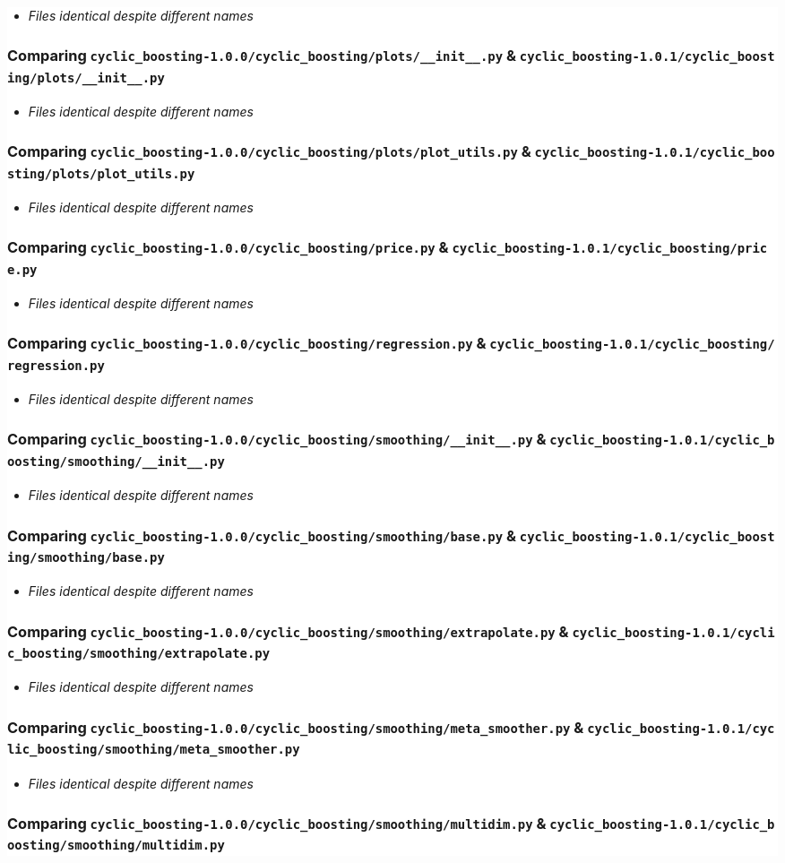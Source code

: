  * *Files identical despite different names*

### Comparing `cyclic_boosting-1.0.0/cyclic_boosting/plots/__init__.py` & `cyclic_boosting-1.0.1/cyclic_boosting/plots/__init__.py`

 * *Files identical despite different names*

### Comparing `cyclic_boosting-1.0.0/cyclic_boosting/plots/plot_utils.py` & `cyclic_boosting-1.0.1/cyclic_boosting/plots/plot_utils.py`

 * *Files identical despite different names*

### Comparing `cyclic_boosting-1.0.0/cyclic_boosting/price.py` & `cyclic_boosting-1.0.1/cyclic_boosting/price.py`

 * *Files identical despite different names*

### Comparing `cyclic_boosting-1.0.0/cyclic_boosting/regression.py` & `cyclic_boosting-1.0.1/cyclic_boosting/regression.py`

 * *Files identical despite different names*

### Comparing `cyclic_boosting-1.0.0/cyclic_boosting/smoothing/__init__.py` & `cyclic_boosting-1.0.1/cyclic_boosting/smoothing/__init__.py`

 * *Files identical despite different names*

### Comparing `cyclic_boosting-1.0.0/cyclic_boosting/smoothing/base.py` & `cyclic_boosting-1.0.1/cyclic_boosting/smoothing/base.py`

 * *Files identical despite different names*

### Comparing `cyclic_boosting-1.0.0/cyclic_boosting/smoothing/extrapolate.py` & `cyclic_boosting-1.0.1/cyclic_boosting/smoothing/extrapolate.py`

 * *Files identical despite different names*

### Comparing `cyclic_boosting-1.0.0/cyclic_boosting/smoothing/meta_smoother.py` & `cyclic_boosting-1.0.1/cyclic_boosting/smoothing/meta_smoother.py`

 * *Files identical despite different names*

### Comparing `cyclic_boosting-1.0.0/cyclic_boosting/smoothing/multidim.py` & `cyclic_boosting-1.0.1/cyclic_boosting/smoothing/multidim.py`
